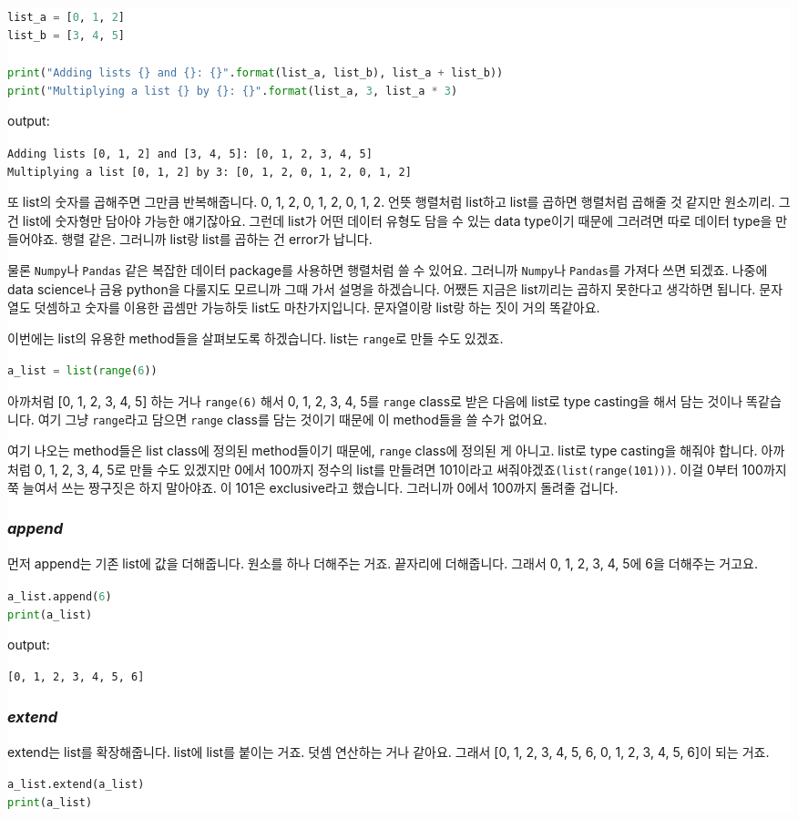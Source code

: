 ```python
list_a = [0, 1, 2]
list_b = [3, 4, 5]

print("Adding lists {} and {}: {}".format(list_a, list_b), list_a + list_b))
print("Multiplying a list {} by {}: {}".format(list_a, 3, list_a * 3)
```

output:
```
Adding lists [0, 1, 2] and [3, 4, 5]: [0, 1, 2, 3, 4, 5]
Multiplying a list [0, 1, 2] by 3: [0, 1, 2, 0, 1, 2, 0, 1, 2]
```

또 list의 숫자를 곱해주면 그만큼 반복해줍니다. 0, 1, 2, 0, 1, 2, 0, 1, 2. 언뜻 행렬처럼 list하고 list를 곱하면 행렬처럼 곱해줄 것 같지만 원소끼리. 그건 list에 숫자형만 담아야 가능한 얘기잖아요. 그런데 list가 어떤 데이터 유형도 담을 수 있는 data type이기 때문에 그러려면 따로 데이터 type을 만들어야죠. 행렬 같은. 그러니까 list랑 list를 곱하는 건 error가 납니다. 

물론 `Numpy`나 `Pandas` 같은 복잡한 데이터 package를 사용하면 행렬처럼 쓸 수 있어요. 그러니까 `Numpy`나 `Pandas`를 가져다 쓰면 되겠죠. 나중에 data science나 금융 python을 다룰지도 모르니까 그때 가서 설명을 하겠습니다. 어쨌든 지금은 list끼리는 곱하지 못한다고 생각하면 됩니다. 문자열도 덧셈하고 숫자를 이용한 곱셈만 가능하듯 list도 마찬가지입니다. 문자열이랑 list랑 하는 짓이 거의 똑같아요.

이번에는 list의 유용한 method들을 살펴보도록 하겠습니다. list는 `range`로 만들 수도 있겠죠.

```python
a_list = list(range(6))
```

아까처럼 [0, 1, 2, 3, 4, 5] 하는 거나 `range(6)` 해서 0, 1, 2, 3, 4, 5를 `range` class로 받은 다음에 list로 type casting을 해서 담는 것이나 똑같습니다. 여기 그냥 `range`라고 담으면 `range` class를 담는 것이기 때문에 이 method들을 쓸 수가 없어요.

여기 나오는 method들은 list class에 정의된 method들이기 때문에, `range` class에 정의된 게 아니고. list로 type casting을 해줘야 합니다. 아까처럼 0, 1, 2, 3, 4, 5로 만들 수도 있겠지만 0에서 100까지 정수의 list를 만들려면 101이라고 써줘야겠죠`(list(range(101)))`. 이걸 0부터 100까지 쭉 늘여서 쓰는 짱구짓은 하지 말아야죠. 이 101은 exclusive라고 했습니다. 그러니까 0에서 100까지 돌려줄 겁니다.

### ***append***

먼저 append는 기존 list에 값을 더해줍니다. 원소를 하나 더해주는 거죠. 끝자리에 더해줍니다. 그래서 0, 1, 2, 3, 4, 5에 6을 더해주는 거고요.

```python
a_list.append(6)
print(a_list)
```

output:
```
[0, 1, 2, 3, 4, 5, 6]
```

### ***extend***

extend는 list를 확장해줍니다. list에 list를 붙이는 거죠. 덧셈 연산하는 거나 같아요. 그래서 [0, 1, 2, 3, 4, 5, 6, 0, 1, 2, 3, 4, 5, 6]이 되는 거죠.

```python
a_list.extend(a_list)
print(a_list)
```
